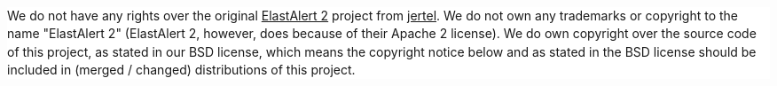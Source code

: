 We do not have any rights over the original [ElastAlert 2](https://github.com/jertel/elastalert2) project from [jertel](https://github.com/jertel/). We do not own any trademarks or copyright to the name "ElastAlert 2" (ElastAlert 2, however, does because of their Apache 2 license). We do own copyright over the source code of this project, as stated in our BSD license, which means the copyright notice below and as stated in the BSD license should be included in (merged / changed) distributions of this project. 
